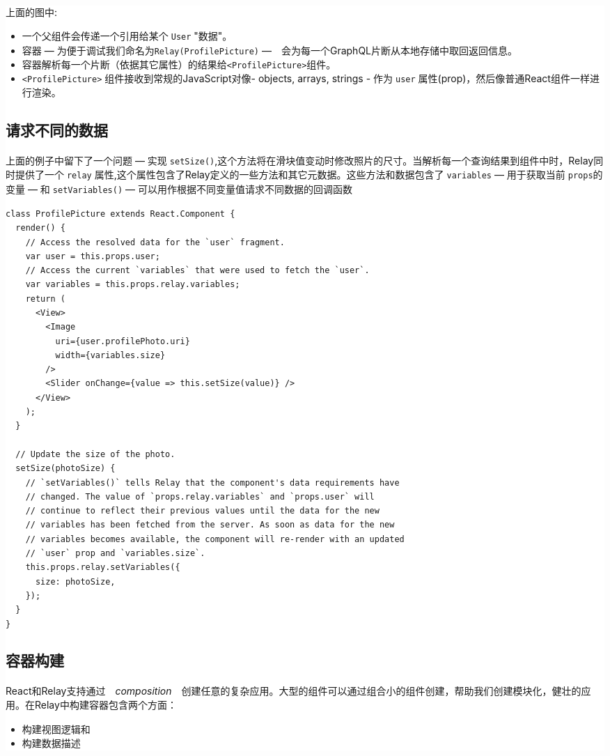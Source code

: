 上面的图中:

- 一个父组件会传递一个引用给某个 `User` "数据"。
- 容器 — 为便于调试我们命名为`Relay(ProfilePicture)` —　会为每一个GraphQL片断从本地存储中取回返回信息。
- 容器解析每一个片断（依据其它属性）的结果给`<ProfilePicture>`组件。
- `<ProfilePicture>` 组件接收到常规的JavaScript对像- objects, arrays, strings - 作为 `user` 属性(prop)，然后像普通React组件一样进行渲染。

## 请求不同的数据

上面的例子中留下了一个问题 — 实现 `setSize()`,这个方法将在滑块值变动时修改照片的尺寸。当解析每一个查询结果到组件中时，Relay同时提供了一个 `relay` 属性,这个属性包含了Relay定义的一些方法和其它元数据。这些方法和数据包含了 `variables` — 用于获取当前 `props`的变量 — 和 `setVariables()` — 可以用作根据不同变量值请求不同数据的回调函数

```{5-6,11,26-28}
class ProfilePicture extends React.Component {
  render() {
    // Access the resolved data for the `user` fragment.
    var user = this.props.user;
    // Access the current `variables` that were used to fetch the `user`.
    var variables = this.props.relay.variables;
    return (
      <View>
        <Image
          uri={user.profilePhoto.uri}
          width={variables.size}
        />
        <Slider onChange={value => this.setSize(value)} />
      </View>
    );
  }

  // Update the size of the photo.
  setSize(photoSize) {
    // `setVariables()` tells Relay that the component's data requirements have
    // changed. The value of `props.relay.variables` and `props.user` will
    // continue to reflect their previous values until the data for the new
    // variables has been fetched from the server. As soon as data for the new
    // variables becomes available, the component will re-render with an updated
    // `user` prop and `variables.size`.
    this.props.relay.setVariables({
      size: photoSize,
    });
  }
}
```

## 容器构建

React和Relay支持通过　*composition*　创建任意的复杂应用。大型的组件可以通过组合小的组件创建，帮助我们创建模块化，健壮的应用。在Relay中构建容器包含两个方面：
- 构建视图逻辑和
- 构建数据描述
